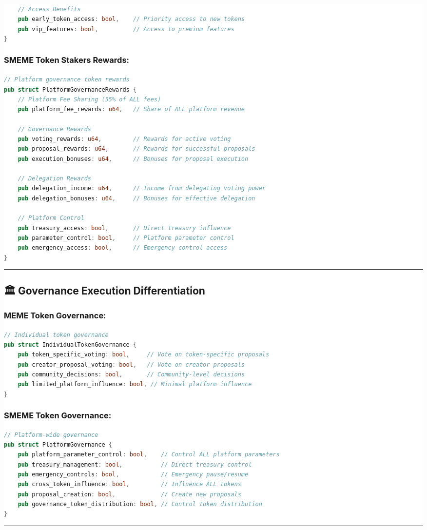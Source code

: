 ```rust
    // Access Benefits
    pub early_token_access: bool,    // Priority access to new tokens
    pub vip_features: bool,          // Access to premium features
}
```

### **SMEME Token Stakers Rewards:**
```rust
// Platform governance token rewards
pub struct PlatformGovernanceRewards {
    // Platform Fee Sharing (55% of ALL fees)
    pub platform_fee_rewards: u64,   // Share of ALL platform revenue
    
    // Governance Rewards
    pub voting_rewards: u64,         // Rewards for active voting
    pub proposal_rewards: u64,       // Rewards for successful proposals
    pub execution_bonuses: u64,      // Bonuses for proposal execution
    
    // Delegation Rewards
    pub delegation_income: u64,      // Income from delegating voting power
    pub delegation_bonuses: u64,     // Bonuses for effective delegation
    
    // Platform Control
    pub treasury_access: bool,       // Direct treasury influence
    pub parameter_control: bool,     // Platform parameter control
    pub emergency_access: bool,      // Emergency control access
}
```

---

## 🏛️ **Governance Execution Differentiation**

### **MEME Token Governance:**
```rust
// Individual token governance
pub struct IndividualTokenGovernance {
    pub token_specific_voting: bool,     // Vote on token-specific proposals
    pub creator_proposal_voting: bool,   // Vote on creator proposals
    pub community_decisions: bool,       // Community-level decisions
    pub limited_platform_influence: bool, // Minimal platform influence
}
```

### **SMEME Token Governance:**
```rust
// Platform-wide governance
pub struct PlatformGovernance {
    pub platform_parameter_control: bool,    // Control ALL platform parameters
    pub treasury_management: bool,           // Direct treasury control
    pub emergency_controls: bool,            // Emergency pause/resume
    pub cross_token_influence: bool,         // Influence ALL tokens
    pub proposal_creation: bool,             // Create new proposals
    pub governance_token_distribution: bool, // Control token distribution
}
```

---